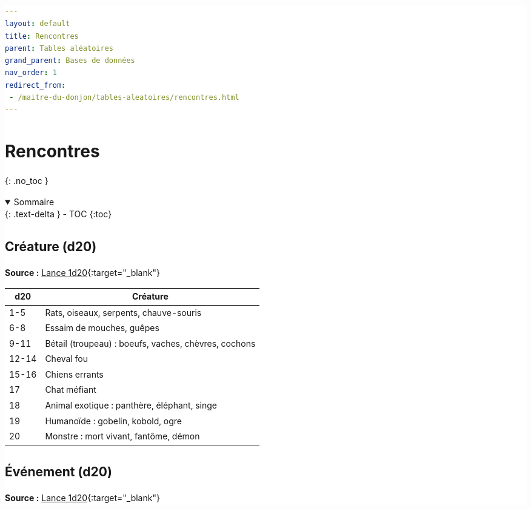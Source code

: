 ```yaml
---
layout: default
title: Rencontres
parent: Tables aléatoires
grand_parent: Bases de données
nav_order: 1
redirect_from: 
 - /maitre-du-donjon/tables-aleatoires/rencontres.html
---
```


# Rencontres
{: .no_toc }

<details open markdown="block">
  <summary>
    Sommaire
  </summary>
  {: .text-delta }
- TOC
{:toc}
</details>

## Créature (d20)

**Source :** [Lance 1d20](https://lance1d20.wordpress.com/2022/01/07/generateur-rencontres-urbaines-medieval-fantastique/){:target="_blank"}

| d20 | Créature |
| --- | --- |
| 1-5 | Rats, oiseaux, serpents, chauve-souris
| 6-8 | Essaim de mouches, guêpes
| 9-11 | Bétail (troupeau) : boeufs, vaches, chèvres, cochons
| 12-14 | Cheval fou
| 15-16 | Chiens errants
| 17 | Chat méfiant
| 18 | Animal exotique : panthère, éléphant, singe
| 19 | Humanoïde : gobelin, kobold, ogre
| 20 | Monstre : mort vivant, fantôme, démon

## Événement (d20)

**Source :** [Lance 1d20](https://lance1d20.wordpress.com/2022/01/07/generateur-rencontres-urbaines-medieval-fantastique/){:target="_blank"}
